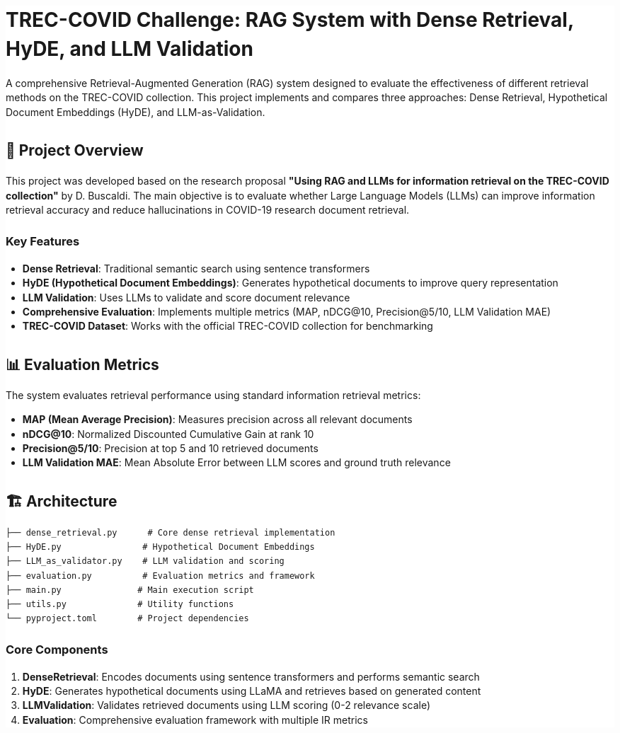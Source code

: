 # TREC-COVID Challenge: RAG System with Dense Retrieval, HyDE, and LLM Validation

A comprehensive Retrieval-Augmented Generation (RAG) system designed to evaluate the effectiveness of different retrieval methods on the TREC-COVID collection. This project implements and compares three approaches: Dense Retrieval, Hypothetical Document Embeddings (HyDE), and LLM-as-Validation.

## 🎯 Project Overview

This project was developed based on the research proposal **"Using RAG and LLMs for information retrieval on the TREC-COVID collection"** by D. Buscaldi. The main objective is to evaluate whether Large Language Models (LLMs) can improve information retrieval accuracy and reduce hallucinations in COVID-19 research document retrieval.

### Key Features

- **Dense Retrieval**: Traditional semantic search using sentence transformers
- **HyDE (Hypothetical Document Embeddings)**: Generates hypothetical documents to improve query representation
- **LLM Validation**: Uses LLMs to validate and score document relevance
- **Comprehensive Evaluation**: Implements multiple metrics (MAP, nDCG@10, Precision@5/10, LLM Validation MAE)
- **TREC-COVID Dataset**: Works with the official TREC-COVID collection for benchmarking

## 📊 Evaluation Metrics

The system evaluates retrieval performance using standard information retrieval metrics:

- **MAP (Mean Average Precision)**: Measures precision across all relevant documents
- **nDCG@10**: Normalized Discounted Cumulative Gain at rank 10
- **Precision@5/10**: Precision at top 5 and 10 retrieved documents
- **LLM Validation MAE**: Mean Absolute Error between LLM scores and ground truth relevance

## 🏗️ Architecture

```
├── dense_retrieval.py      # Core dense retrieval implementation
├── HyDE.py                # Hypothetical Document Embeddings
├── LLM_as_validator.py    # LLM validation and scoring
├── evaluation.py          # Evaluation metrics and framework
├── main.py               # Main execution script
├── utils.py              # Utility functions
└── pyproject.toml        # Project dependencies
```

### Core Components

1. **DenseRetrieval**: Encodes documents using sentence transformers and performs semantic search
2. **HyDE**: Generates hypothetical documents using LLaMA and retrieves based on generated content
3. **LLMValidation**: Validates retrieved documents using LLM scoring (0-2 relevance scale)
4. **Evaluation**: Comprehensive evaluation framework with multiple IR metrics
